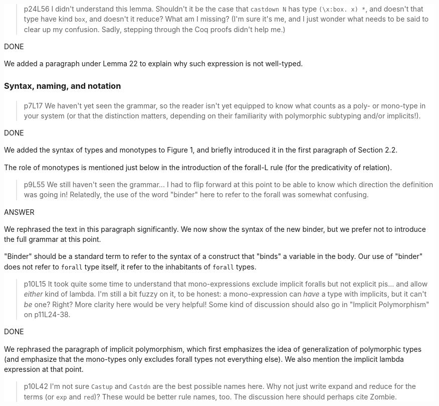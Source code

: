 > p24L56 I didn't understand this lemma. Shouldn't it be the case that
> `castdown N` has type `(\x:box. x) *`, and doesn't that type have kind
> `box`, and doesn't it reduce? What am I missing? (I'm sure it's me,
> and I just wonder what needs to be said to clear up my
> confusion. Sadly, stepping through the Coq proofs didn't help me.)

DONE

We added a paragraph under Lemma 22 to explain why such expression is not
well-typed.

### Syntax, naming, and notation

> p7L17 We haven't yet seen the grammar, so the reader isn't yet
> equipped to know what counts as a poly- or mono-type in your system
> (or that the distinction matters, depending on their familiarity with
> polymorphic subtyping and/or implicits!).

DONE

We added the syntax of types and monotypes to Figure 1, and briefly introduced
it in the first paragraph of Section 2.2.

The role of monotypes is mentioned just below in the introduction of the
forall-L rule (for the predicativity of relation).

> p9L55 We still haven't seen the grammar... I had to flip forward at
> this point to be able to know which direction the definition was going
> in! Relatedly, the use of the word "binder" here to refer to the
> forall was somewhat confusing.

ANSWER

We rephrased the text in this paragraph significantly. We now show
the syntax of the new binder, but we prefer not to introduce the full grammar
at this point.

"Binder" should be a standard term to refer to the syntax of a construct that "binds"
a variable in the body. Our use of "binder" does not refer to `forall` type itself,
it refer to the inhabitants of `forall` types.

> p10L15 It took quite some time to understand that mono-expressions
> exclude implicit foralls but not explicit pis... and allow _either_
> kind of lambda. I'm still a bit fuzzy on it, to be honest: a
> mono-expression can _have_ a type with implicits, but it can't _be_
> one? Right? More clarity here would be very helpful! Some kind of
> discussion should also go in "Implicit Polymorphism" on p11L24-38.

DONE

We rephrased the paragraph of implicit polymorphism, which first
emphasizes the idea of generalization of polymorphic types (and
emphasize that the mono-types only excludes forall types not
everything else). We also mention the implicit lambda expression
at that point.

> p10L42 I'm not sure `Castup` and `Castdn` are the best possible names
> here. Why not just write $\mathsf{expand}$ and $\mathsf{reduce}$ for
> the terms (or `exp` and `red`)? These would be better rule names,
> too. The discussion here should perhaps cite Zombie.
